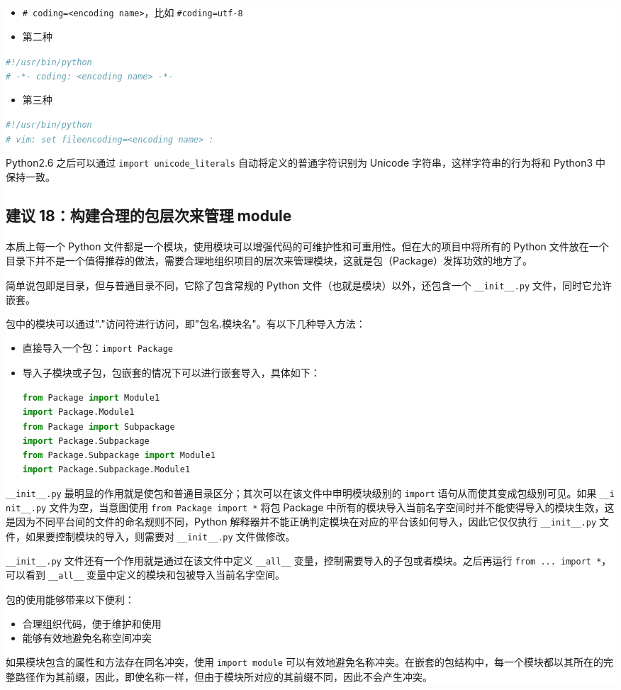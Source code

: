 * `# coding=<encoding name>`，比如 `#coding=utf-8`

* 第二种

```python
#!/usr/bin/python
# -*- coding: <encoding name> -*-
```

* 第三种

```python
#!/usr/bin/python
# vim: set fileencoding=<encoding name> :
```

Python2.6 之后可以通过 `import unicode_literals` 自动将定义的普通字符识别为 Unicode 字符串，这样字符串的行为将和 Python3 中保持一致。

## 建议 18：构建合理的包层次来管理 module

本质上每一个 Python 文件都是一个模块，使用模块可以增强代码的可维护性和可重用性。但在大的项目中将所有的 Python 文件放在一个目录下并不是一个值得推荐的做法，需要合理地组织项目的层次来管理模块，这就是包（Package）发挥功效的地方了。

简单说包即是目录，但与普通目录不同，它除了包含常规的 Python 文件（也就是模块）以外，还包含一个 `__init__.py` 文件，同时它允许嵌套。

包中的模块可以通过"."访问符进行访问，即"包名.模块名"。有以下几种导入方法：

* 直接导入一个包：`import Package`

* 导入子模块或子包，包嵌套的情况下可以进行嵌套导入，具体如下：

  ```python
  from Package import Module1
  import Package.Module1
  from Package import Subpackage
  import Package.Subpackage
  from Package.Subpackage import Module1
  import Package.Subpackage.Module1
  ```

`__init__.py` 最明显的作用就是使包和普通目录区分；其次可以在该文件中申明模块级别的 `import` 语句从而使其变成包级别可见。如果 `__init__.py` 文件为空，当意图使用 `from Package import *` 将包 Package 中所有的模块导入当前名字空间时并不能使得导入的模块生效，这是因为不同平台间的文件的命名规则不同，Python 解释器并不能正确判定模块在对应的平台该如何导入，因此它仅仅执行 `__init__.py` 文件，如果要控制模块的导入，则需要对 `__init__.py` 文件做修改。

`__init__.py` 文件还有一个作用就是通过在该文件中定义 `__all__` 变量，控制需要导入的子包或者模块。之后再运行 `from ... import *`，可以看到 `__all__` 变量中定义的模块和包被导入当前名字空间。

包的使用能够带来以下便利：

* 合理组织代码，便于维护和使用
* 能够有效地避免名称空间冲突

如果模块包含的属性和方法存在同名冲突，使用 `import module` 可以有效地避免名称冲突。在嵌套的包结构中，每一个模块都以其所在的完整路径作为其前缀，因此，即使名称一样，但由于模块所对应的其前缀不同，因此不会产生冲突。
